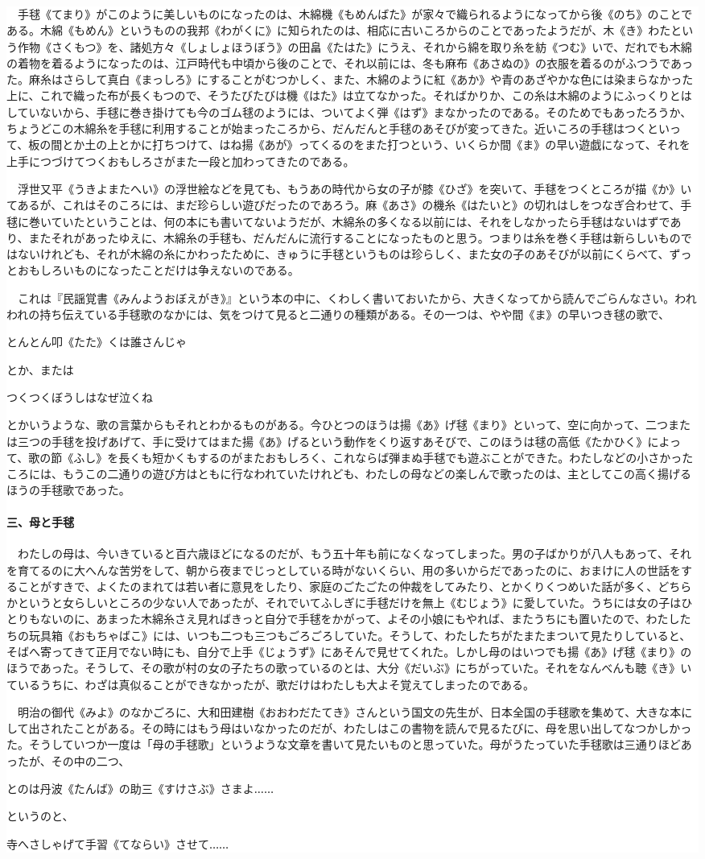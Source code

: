 


　手毬《てまり》がこのように美しいものになったのは、木綿機《もめんばた》が家々で織られるようになってから後《のち》のことである。木綿《もめん》というものの我邦《わがくに》に知られたのは、相応に古いころからのことであったようだが、木《き》わたという作物《さくもつ》を、諸処方々《しょしょほうぼう》の田畠《たはた》にうえ、それから綿を取り糸を紡《つむ》いで、だれでも木綿の着物を着るようになったのは、江戸時代も中頃から後のことで、それ以前には、冬も麻布《あさぬの》の衣服を着るのがふつうであった。麻糸はさらして真白《まっしろ》にすることがむつかしく、また、木綿のように紅《あか》や青のあざやかな色には染まらなかった上に、これで織った布が長くもつので、そうたびたびは機《はた》は立てなかった。そればかりか、この糸は木綿のようにふっくりとはしていないから、手毬に巻き掛けても今のゴム毬のようには、ついてよく弾《はず》まなかったのである。そのためでもあったろうか、ちょうどこの木綿糸を手毬に利用することが始まったころから、だんだんと手毬のあそびが変ってきた。近いころの手毬はつくといって、板の間とか土の上とかに打ちつけて、はね揚《あが》ってくるのをまた打つという、いくらか間《ま》の早い遊戯になって、それを上手につづけてつくおもしろさがまた一段と加わってきたのである。

　浮世又平《うきよまたへい》の浮世絵などを見ても、もうあの時代から女の子が膝《ひざ》を突いて、手毬をつくところが描《か》いてあるが、これはそのころには、まだ珍らしい遊びだったのであろう。麻《あさ》の機糸《はたいと》の切れはしをつなぎ合わせて、手毬に巻いていたということは、何の本にも書いてないようだが、木綿糸の多くなる以前には、それをしなかったら手毬はないはずであり、またそれがあったゆえに、木綿糸の手毬も、だんだんに流行することになったものと思う。つまりは糸を巻く手毬は新らしいものではないけれども、それが木綿の糸にかわったために、きゅうに手毬というものは珍らしく、また女の子のあそびが以前にくらべて、ずっとおもしろいものになったことだけは争えないのである。

　これは『民謡覚書《みんようおぼえがき》』という本の中に、くわしく書いておいたから、大きくなってから読んでごらんなさい。われわれの持ち伝えている手毬歌のなかには、気をつけて見ると二通りの種類がある。その一つは、やや間《ま》の早いつき毬の歌で、



とんとん叩《たた》くは誰さんじゃ



とか、または



つくつくぼうしはなぜ泣くね



とかいうような、歌の言葉からもそれとわかるものがある。今ひとつのほうは揚《あ》げ毬《まり》といって、空に向かって、二つまたは三つの手毬を投げあげて、手に受けてはまた揚《あ》げるという動作をくり返すあそびで、このほうは毬の高低《たかひく》によって、歌の節《ふし》を長くも短かくもするのがまたおもしろく、これならば弾まぬ手毬でも遊ぶことができた。わたしなどの小さかったころには、もうこの二通りの遊び方はともに行なわれていたけれども、わたしの母などの楽しんで歌ったのは、主としてこの高く揚げるほうの手毬歌であった。



#### 三、母と手毬




　わたしの母は、今いきていると百六歳ほどになるのだが、もう五十年も前になくなってしまった。男の子ばかりが八人もあって、それを育てるのに大へんな苦労をして、朝から夜までじっとしている時がないくらい、用の多いからだであったのに、おまけに人の世話をすることがすきで、よくたのまれては若い者に意見をしたり、家庭のごたごたの仲裁をしてみたり、とかくりくつめいた話が多く、どちらかというと女らしいところの少ない人であったが、それでいてふしぎに手毬だけを無上《むじょう》に愛していた。うちには女の子はひとりもないのに、あまった木綿糸さえ見ればきっと自分で手毬をかがって、よその小娘にもやれば、またうちにも置いたので、わたしたちの玩具箱《おもちゃばこ》には、いつも二つも三つもごろごろしていた。そうして、わたしたちがたまたまついて見たりしていると、そばへ寄ってきて正月でない時にも、自分で上手《じょうず》にあそんで見せてくれた。しかし母のはいつでも揚《あ》げ毬《まり》のほうであった。そうして、その歌が村の女の子たちの歌っているのとは、大分《だいぶ》にちがっていた。それをなんべんも聴《き》いているうちに、わざは真似ることができなかったが、歌だけはわたしも大よそ覚えてしまったのである。

　明治の御代《みよ》のなかごろに、大和田建樹《おおわだたてき》さんという国文の先生が、日本全国の手毬歌を集めて、大きな本にして出されたことがある。その時にはもう母はいなかったのだが、わたしはこの書物を読んで見るたびに、母を思い出してなつかしかった。そうしていつか一度は「母の手毬歌」というような文章を書いて見たいものと思っていた。母がうたっていた手毬歌は三通りほどあったが、その中の二つ、



とのは丹波《たんば》の助三《すけさぶ》さまよ……



というのと、



寺へさしゃげて手習《てならい》させて……



